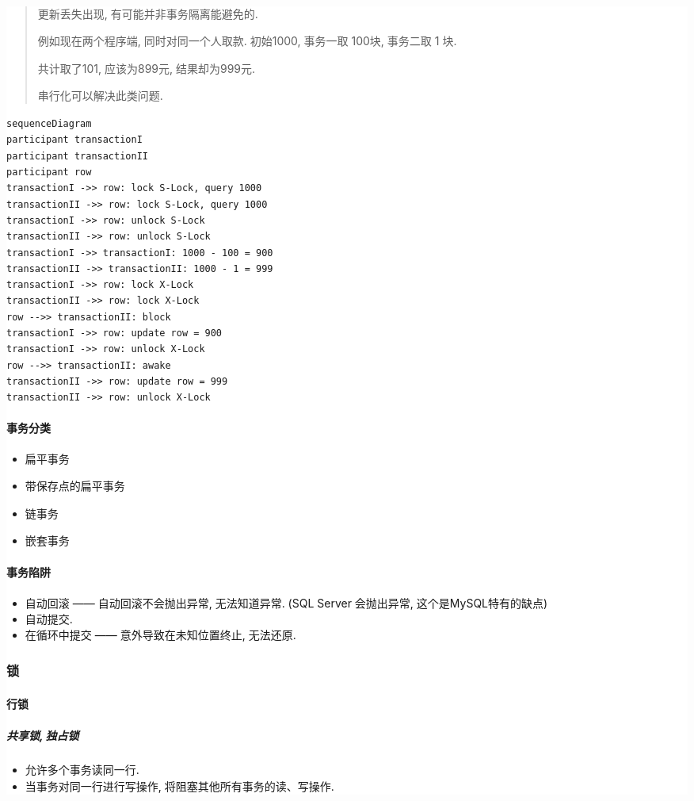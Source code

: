 > 更新丢失出现, 有可能并非事务隔离能避免的.
>
> 例如现在两个程序端, 同时对同一个人取款. 初始1000, 事务一取 100块, 事务二取 1 块.
>
> 共计取了101, 应该为899元, 结果却为999元.
>
> 串行化可以解决此类问题.

```mermaid
sequenceDiagram
participant transactionI
participant transactionII
participant row
transactionI ->> row: lock S-Lock, query 1000
transactionII ->> row: lock S-Lock, query 1000
transactionI ->> row: unlock S-Lock
transactionII ->> row: unlock S-Lock
transactionI ->> transactionI: 1000 - 100 = 900
transactionII ->> transactionII: 1000 - 1 = 999
transactionI ->> row: lock X-Lock
transactionII ->> row: lock X-Lock
row -->> transactionII: block
transactionI ->> row: update row = 900
transactionI ->> row: unlock X-Lock
row -->> transactionII: awake
transactionII ->> row: update row = 999
transactionII ->> row: unlock X-Lock
```



#### 事务分类

+ 扁平事务

+ 带保存点的扁平事务

+ 链事务

+ 嵌套事务

####  事务陷阱

+ 自动回滚 —— 自动回滚不会抛出异常, 无法知道异常. (SQL Server 会抛出异常, 这个是MySQL特有的缺点)
+ 自动提交.
+ 在循环中提交 —— 意外导致在未知位置终止, 无法还原.

### 锁

#### 行锁

##### 共享锁, 独占锁

+ 允许多个事务读同一行.
+ 当事务对同一行进行写操作, 将阻塞其他所有事务的读、写操作.
